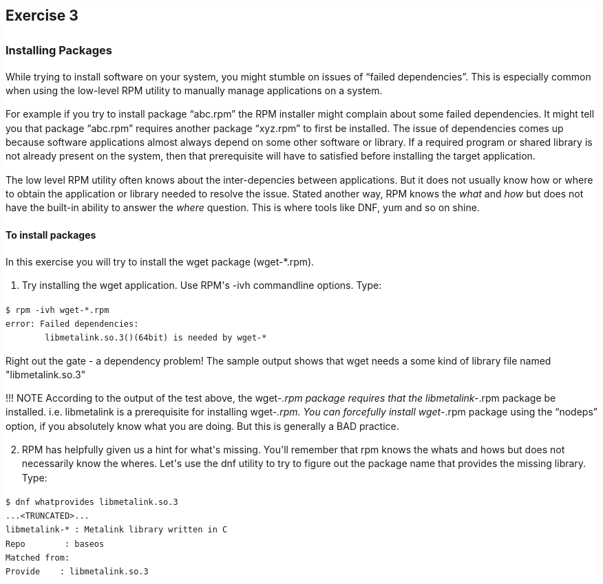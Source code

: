 
## Exercise 3

### Installing Packages

While trying to install software on your system, you might stumble on issues of “failed dependencies”. This is especially common when using the low-level RPM utility to manually manage applications on a system.

For example if you try to install package “abc.rpm” the RPM installer might complain about some failed dependencies. It might tell you that package “abc.rpm” requires another package “xyz.rpm” to first be installed.
The issue of dependencies comes up because software applications almost always depend on some other software or library. If a required program or shared library is not already present on the system, then that prerequisite will have to satisfied before installing the target application. 


The low level RPM utility often knows about the inter-depencies between applications. But it does not usually know how or where to obtain the application or library needed to resolve the issue. Stated another way, RPM knows the *what* and *how* but does not have the built-in ability to answer the *where* question. This is where tools like DNF, yum and so on shine. 

#### To install packages

In this exercise you will try to install the wget package (wget-*.rpm).

1. Try installing the wget application. Use RPM's -ivh commandline options. Type:

```
$ rpm -ivh wget-*.rpm
error: Failed dependencies:
        libmetalink.so.3()(64bit) is needed by wget-*
```
Right out the gate - a dependency problem! The sample output shows that wget needs a some kind of library file named "libmetalink.so.3"


!!! NOTE
    According to the output of the test above, the wget-*.rpm package requires that the libmetalink-*.rpm package be installed. i.e. libmetalink is a prerequisite for installing wget-*.rpm.
    You can forcefully install wget-*.rpm package using the “nodeps” option, if you absolutely know what you are doing. But this is generally a BAD practice. 


2. RPM has helpfully given us a hint for what's missing. You'll remember that rpm knows the whats and hows but does not necessarily know the wheres. Let's use the dnf utility to try to figure out the package name that provides the missing library. Type:
    
```
$ dnf whatprovides libmetalink.so.3
...<TRUNCATED>...
libmetalink-* : Metalink library written in C
Repo        : baseos
Matched from:
Provide    : libmetalink.so.3
```
